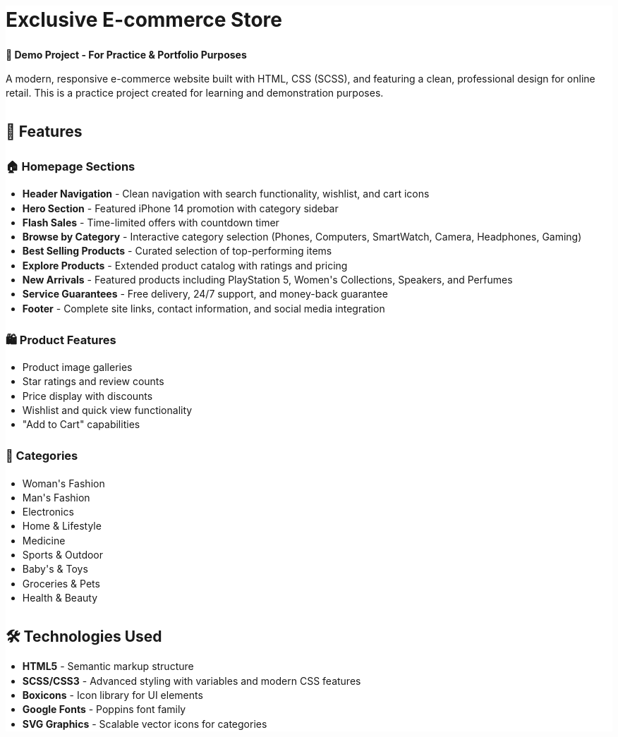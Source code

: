 # Exclusive E-commerce Store

**🎯 Demo Project - For Practice & Portfolio Purposes**

A modern, responsive e-commerce website built with HTML, CSS (SCSS), and featuring a clean, professional design for online retail. This is a practice project created for learning and demonstration purposes.

## 🌟 Features

### 🏠 Homepage Sections
- **Header Navigation** - Clean navigation with search functionality, wishlist, and cart icons
- **Hero Section** - Featured iPhone 14 promotion with category sidebar
- **Flash Sales** - Time-limited offers with countdown timer
- **Browse by Category** - Interactive category selection (Phones, Computers, SmartWatch, Camera, Headphones, Gaming)
- **Best Selling Products** - Curated selection of top-performing items
- **Explore Products** - Extended product catalog with ratings and pricing
- **New Arrivals** - Featured products including PlayStation 5, Women's Collections, Speakers, and Perfumes
- **Service Guarantees** - Free delivery, 24/7 support, and money-back guarantee
- **Footer** - Complete site links, contact information, and social media integration

### 🛍️ Product Features
- Product image galleries
- Star ratings and review counts
- Price display with discounts
- Wishlist and quick view functionality
- "Add to Cart" capabilities

### 📱 Categories
- Woman's Fashion
- Man's Fashion
- Electronics
- Home & Lifestyle
- Medicine
- Sports & Outdoor
- Baby's & Toys
- Groceries & Pets
- Health & Beauty

## 🛠️ Technologies Used

- **HTML5** - Semantic markup structure
- **SCSS/CSS3** - Advanced styling with variables and modern CSS features
- **Boxicons** - Icon library for UI elements
- **Google Fonts** - Poppins font family
- **SVG Graphics** - Scalable vector icons for categories
